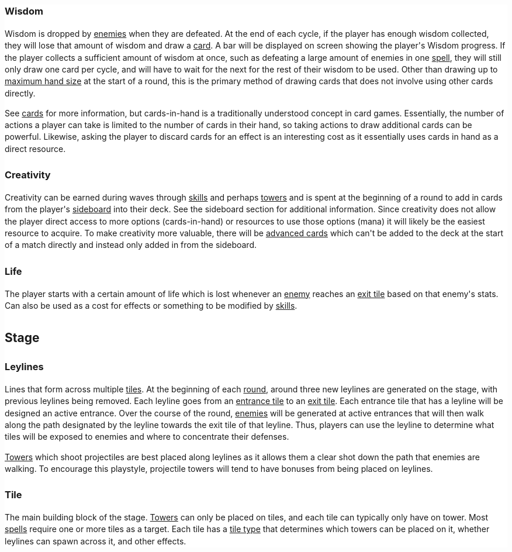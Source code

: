 ### Wisdom
Wisdom is dropped by [enemies](#Enemy) when they are defeated. At the end of each cycle, if the player has enough wisdom collected, they will lose that amount of wisdom and draw a [card](#Cards). A bar will be displayed on screen showing the player's Wisdom progress. If the player collects a sufficient amount of wisdom at once, such as defeating a large amount of enemies in one [spell](#Spells), they will still only draw one card per cycle, and will have to wait for the next for the rest of their wisdom to be used. Other than drawing up to [maximum hand size](#MaximumHandSize) at the start of a round, this is the primary method of drawing cards that does not involve using other cards directly.

See [cards](#Cards) for more information, but cards-in-hand is a traditionally understood concept in card games. Essentially, the number of actions a player can take is limited to the number of cards in their hand, so taking actions to draw additional cards can be powerful. Likewise, asking the player to discard cards for an effect is an interesting cost as it essentially uses cards in hand as a direct resource.

### Creativity

Creativity can be earned during waves through [skills](#Skills) and perhaps [towers](#Towers) and is spent at the beginning of a round to add in cards from the player's [sideboard](#Sideboard) into their deck. See the sideboard section for additional information. Since creativity does not allow the player direct access to more options (cards-in-hand) or resources to use those options (mana) it will likely be the easiest resource to acquire. To make creativity more valuable, there will be [advanced cards](#Advanced) which can't be added to the deck at the start of a match directly and instead only added in from the sideboard.

### Life

The player starts with a certain amount of life which is lost whenever an [enemy](#Enemy) reaches an [exit tile](#Exit) based on that enemy's stats. Can also be used as a cost for effects or something to be modified by [skills](#Skills).

## Stage

### Leylines

Lines that form across multiple [tiles](#Tile). At the beginning of each [round](#Rounds), around three new leylines are generated on the stage, with previous leylines being removed. Each leyline goes from an [entrance tile](#Entrance) to an [exit tile](#Exit). Each entrance tile that has a leyline will be designed an active entrance. Over the course of the round, [enemies](#Enemy) will be generated at active entrances that will then walk along the path designated by the leyline towards the exit tile of that leyline. Thus, players can use the leyline to determine what tiles will be exposed to enemies and where to concentrate their defenses.

[Towers](#Towers) which shoot projectiles are best placed along leylines as it allows them a clear shot down the path that enemies are walking. To encourage this playstyle, projectile towers will tend to have bonuses from being placed on leylines.

### Tile

The main building block of the stage. [Towers](#Tower) can only be placed on tiles, and each tile can typically only have on tower. Most [spells](#Spells) require one or more tiles as a target. Each tile has a [tile type](#TileType) that determines which towers can be placed on it, whether leylines can spawn across it, and other effects. 
